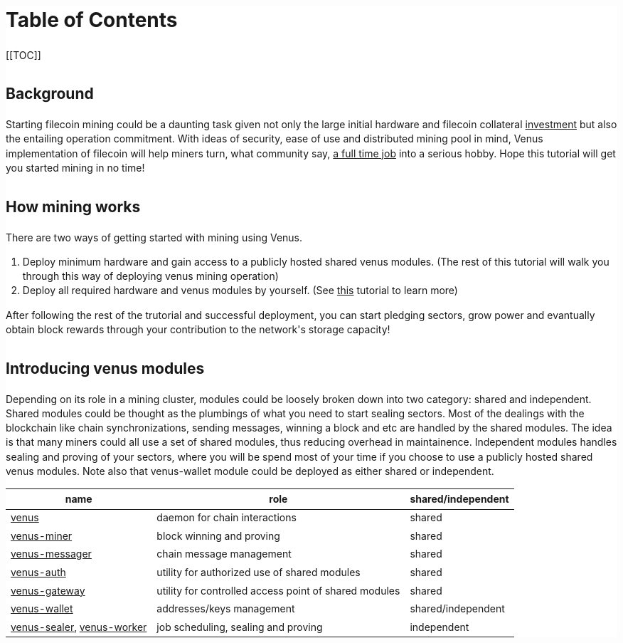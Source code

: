 # Table of Contents

[[TOC]]

## Background

Starting filecoin mining could be a daunting task given not only the large initial hardware and filecoin collateral [investment](https://filscan.io/calculator) but also the entailing operation commitment. With ideas of security, ease of use and distributed mining pool in mind, Venus implementation of filecoin will help miners turn, what community say, [a full time job](https://filecoinproject.slack.com/archives/CEGN061C5/p1610810730117900?thread_ts=1610809298.116800&cid=CEGN061C5) into a serious hobby. Hope this tutorial will get you started mining in no time! 

## How mining works

There are two ways of getting started with mining using Venus. 

1. Deploy minimum hardware and gain access to a publicly hosted shared venus modules. (The rest of this tutorial will walk you through this way of deploying venus mining operation)
2. Deploy all required hardware and venus modules by yourself. (See [this](https://venus.filecoin.io/How-To-Deploy-MingPool.html) tutorial to learn more)

After following the rest of the trutorial and successful deployment, you can start pledging sectors, grow power and evantually obtain block rewards through your contribution to the network's storage capacity!

## Introducing venus modules

Depending on its role in a mining cluster, modules could be loosely broken down into two category: shared and independent. Shared modules could be thought as the plumbings of what you need to start sealing sectors. Most of the dealings with the blockchain like chain synchronizations, sending messages, winning a block and etc are handled by the shared modules. The idea is that many miners could all use a set of shared modules, thus reducing overhead in maintainence. Independent modules handles sealing and proving of your sectors, where you will be spend most of your time if you choose to use a publicly hosted shared venus modules. Note also that venus-wallet module could be deployed as either shared or independent. 

| name                                                         | role                                                  | shared/independent |
| ------------------------------------------------------------ | ----------------------------------------------------- | ------------------ |
| [venus](https://github.com/filecoin-project/venus)           | daemon for chain interactions                         | shared             |
| [venus-miner](https://github.com/filecoin-project/venus-miner) | block winning and proving                             | shared             |
| [venus-messager](https://github.com/filecoin-project/venus-messager) | chain message management                              | shared             |
| [venus-auth](https://github.com/filecoin-project/venus-auth) | utility for authorized use of shared modules          | shared             |
| [venus-gateway](https://github.com/ipfs-force-community/venus-gateway) | utility for controlled access point of shared modules | shared             |
| [venus-wallet](https://github.com/filecoin-project/venus-wallet) | addresses/keys management                             | shared/independent |
| [venus-sealer](https://github.com/filecoin-project/venus-sealer), [venus-worker](https://github.com/filecoin-project/venus-sealer) | job scheduling, sealing and proving                   | independent        |
